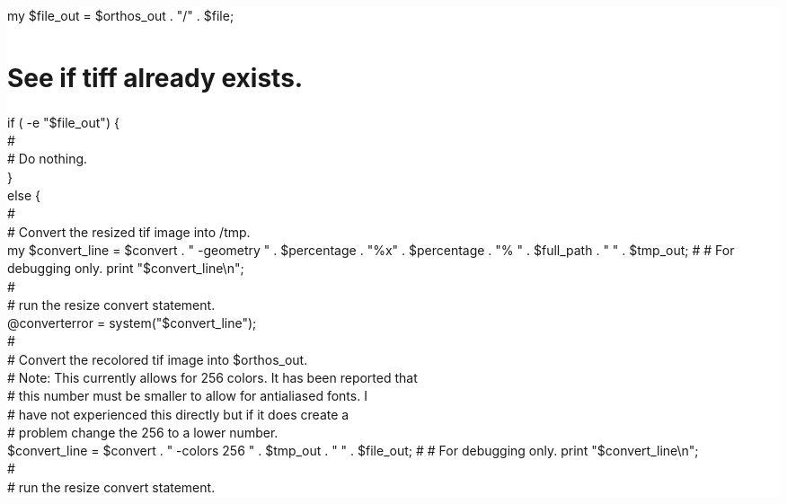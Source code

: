   my $file_out = $orthos_out . "/" . $file;                                                                                                                                                                 
  #                                                                                                                                                                                                         
  # See if tiff already exists.                                                                                                                                                                             
  if ( -e "$file_out") {                                                                                                                                                                                    
    #                                                                                                                                                                                                       
    # Do nothing.                                                                                                                                                                                           
  }                                                                                                                                                                                                         
   else {                                                                                                                                                                                                   
    #                                                                                                                                                                                                       
    # Convert the resized tif image into /tmp.                                                                                                                                                              
    my $convert_line = $convert . " -geometry " . $percentage . "\%x" . $percentage . "\% " . $full_path . " " . $tmp_out;                                                                                  
    #                                                                                                                                                                                                       
    # For debugging only.                                                                                                                                                                                   
    print "$convert_line\n";                                                                                                                                                                                
    #                                                                                                                                                                                                       
    # run the resize convert statement.                                                                                                                                                                     
    @converterror = system("$convert_line");                                                                                                                                                                
    #                                                                                                                                                                                                       
    # Convert the recolored tif image into $orthos_out.                                                                                                                                                     
    #   Note: This currently allows for 256 colors. It has been reported that                                                                                                                               
    #         this number must be smaller to allow for antialiased fonts. I                                                                                                                                 
    #         have not experienced this directly but if it does create a                                                                                                                                    
    #         problem change the 256 to a lower number.                                                                                                                                                     
    $convert_line = $convert . " -colors 256 " . $tmp_out . " " . $file_out;                                                                                                                                
    #                                                                                                                                                                                                       
    # For debugging only.                                                                                                                                                                                   
    print "$convert_line\n";                                                                                                                                                                                
    #                                                                                                                                                                                                       
    # run the resize convert statement.                                                                                                                                                                     